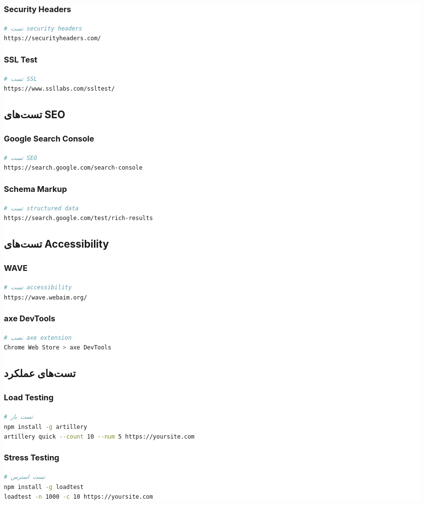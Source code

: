 ### Security Headers
```bash
# تست security headers
https://securityheaders.com/
```

### SSL Test
```bash
# تست SSL
https://www.ssllabs.com/ssltest/
```

## تست‌های SEO

### Google Search Console
```bash
# تست SEO
https://search.google.com/search-console
```

### Schema Markup
```bash
# تست structured data
https://search.google.com/test/rich-results
```

## تست‌های Accessibility

### WAVE
```bash
# تست accessibility
https://wave.webaim.org/
```

### axe DevTools
```bash
# نصب axe extension
Chrome Web Store > axe DevTools
```

## تست‌های عملکرد

### Load Testing
```bash
# تست بار
npm install -g artillery
artillery quick --count 10 --num 5 https://yoursite.com
```

### Stress Testing
```bash
# تست استرس
npm install -g loadtest
loadtest -n 1000 -c 10 https://yoursite.com
```

